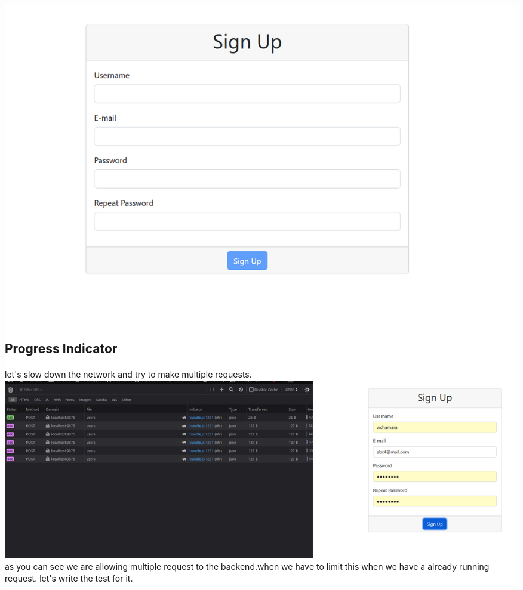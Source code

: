 ![card](../img/11.png)

## Progress Indicator

let's slow down the network and try to make multiple requests.
![progress](../img/12.png)
as you can see we are allowing multiple request to the backend.when we have to limit this when we have a already running request.
let's write the test for it.
